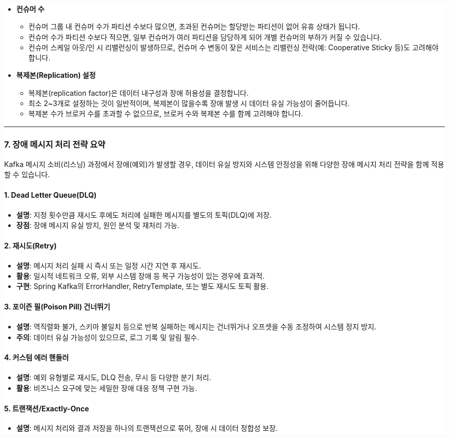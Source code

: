 - **컨슈머 수**
    - 컨슈머 그룹 내 컨슈머 수가 파티션 수보다 많으면, 초과된 컨슈머는 할당받는 파티션이 없어 유휴 상태가 됩니다.
    - 컨슈머 수가 파티션 수보다 적으면, 일부 컨슈머가 여러 파티션을 담당하게 되어 개별 컨슈머의 부하가 커질 수 있습니다.
    - 컨슈머 스케일 아웃/인 시 리밸런싱이 발생하므로, 컨슈머 수 변동이 잦은 서비스는 리밸런싱 전략(예: Cooperative Sticky 등)도 고려해야 합니다.

- **복제본(Replication) 설정**
    - 복제본(replication factor)은 데이터 내구성과 장애 허용성을 결정합니다.
    - 최소 2~3개로 설정하는 것이 일반적이며, 복제본이 많을수록 장애 발생 시 데이터 유실 가능성이 줄어듭니다.
    - 복제본 수가 브로커 수를 초과할 수 없으므로, 브로커 수와 복제본 수를 함께 고려해야 합니다.

---

### 7. 장애 메시지 처리 전략 요약

Kafka 메시지 소비(리스닝) 과정에서 장애(예외)가 발생할 경우, 데이터 유실 방지와 시스템 안정성을 위해 다양한 장애 메시지 처리 전략을 함께 적용할 수 있습니다.

#### 1. Dead Letter Queue(DLQ)
- **설명**: 지정 횟수만큼 재시도 후에도 처리에 실패한 메시지를 별도의 토픽(DLQ)에 저장.
- **장점**: 장애 메시지 유실 방지, 원인 분석 및 재처리 가능.

#### 2. 재시도(Retry)
- **설명**: 메시지 처리 실패 시 즉시 또는 일정 시간 지연 후 재시도.
- **활용**: 일시적 네트워크 오류, 외부 시스템 장애 등 복구 가능성이 있는 경우에 효과적.
- **구현**: Spring Kafka의 ErrorHandler, RetryTemplate, 또는 별도 재시도 토픽 활용.

#### 3. 포이즌 필(Poison Pill) 건너뛰기
- **설명**: 역직렬화 불가, 스키마 불일치 등으로 반복 실패하는 메시지는 건너뛰거나 오프셋을 수동 조정하여 시스템 정지 방지.
- **주의**: 데이터 유실 가능성이 있으므로, 로그 기록 및 알림 필수.

#### 4. 커스텀 에러 핸들러
- **설명**: 예외 유형별로 재시도, DLQ 전송, 무시 등 다양한 분기 처리.
- **활용**: 비즈니스 요구에 맞는 세밀한 장애 대응 정책 구현 가능.

#### 5. 트랜잭션/Exactly-Once
- **설명**: 메시지 처리와 결과 저장을 하나의 트랜잭션으로 묶어, 장애 시 데이터 정합성 보장.


